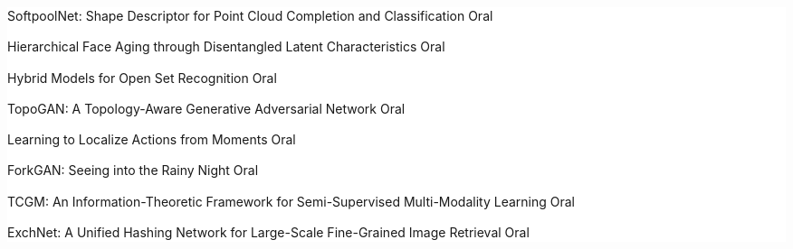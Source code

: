 SoftpoolNet: Shape Descriptor for Point Cloud Completion and Classification	Oral

Hierarchical Face Aging through Disentangled Latent Characteristics	Oral

Hybrid Models for Open Set Recognition	Oral

TopoGAN: A Topology-Aware Generative Adversarial Network	Oral

Learning to Localize Actions from Moments	Oral

ForkGAN: Seeing into the Rainy Night	Oral

TCGM: An Information-Theoretic Framework for Semi-Supervised Multi-Modality Learning	Oral

ExchNet: A Unified Hashing Network for Large-Scale Fine-Grained Image Retrieval	Oral


